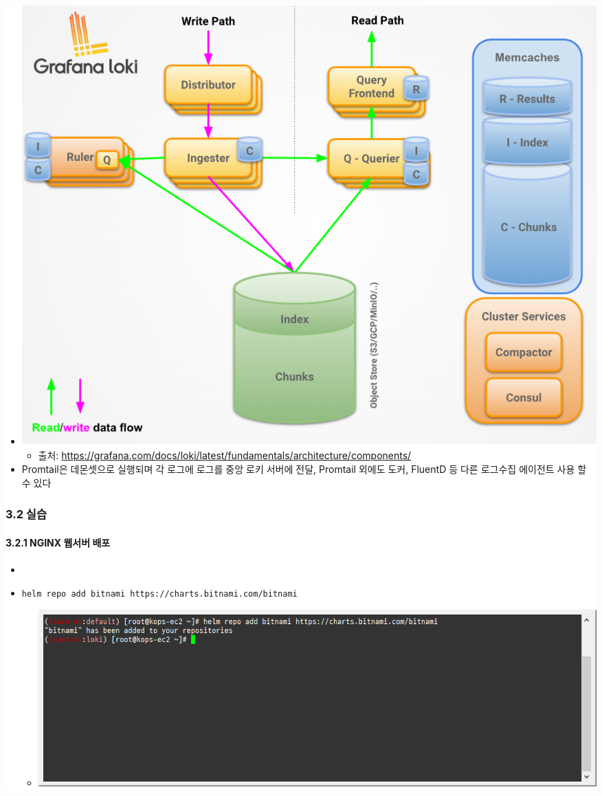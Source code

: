   - ![image-20230223232640561](files/img/image-20230223232640561.png)
    - 출처: https://grafana.com/docs/loki/latest/fundamentals/architecture/components/
- Promtail은 데몬셋으로 실행되며 각 로그에 로그를 중앙 로키 서버에 전달, Promtail 외에도 도커, FluentD 등 다른 로그수집 에이전트 사용 할 수 있다



### 3.2 실습

#### 3.2.1 NGINX 웹서버 배포

- 

  - ```bash
    helm repo add bitnami https://charts.bitnami.com/bitnami
    ```

    - ![image-20230225060557420](files/img/image-20230225060557420.png)
